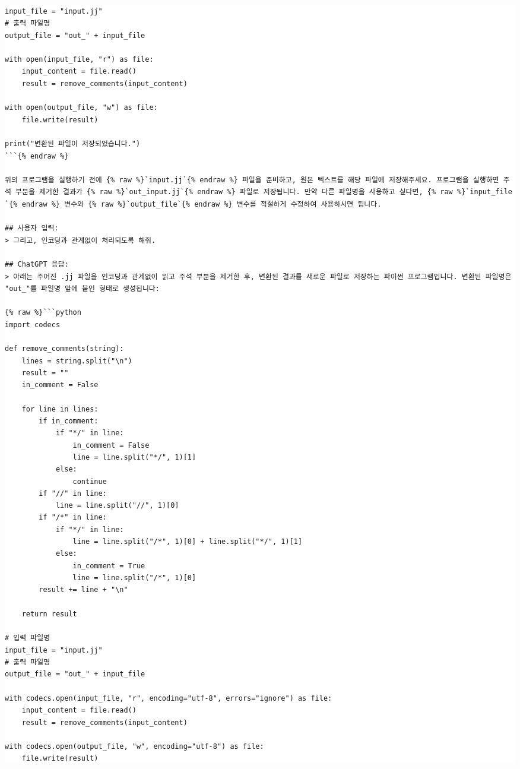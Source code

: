```{% endraw %}
input_file = "input.jj"
# 출력 파일명
output_file = "out_" + input_file

with open(input_file, "r") as file:
    input_content = file.read()
    result = remove_comments(input_content)

with open(output_file, "w") as file:
    file.write(result)

print("변환된 파일이 저장되었습니다.")
```{% endraw %}

위의 프로그램을 실행하기 전에 {% raw %}`input.jj`{% endraw %} 파일을 준비하고, 원본 텍스트를 해당 파일에 저장해주세요. 프로그램을 실행하면 주석 부분을 제거한 결과가 {% raw %}`out_input.jj`{% endraw %} 파일로 저장됩니다. 만약 다른 파일명을 사용하고 싶다면, {% raw %}`input_file`{% endraw %} 변수와 {% raw %}`output_file`{% endraw %} 변수를 적절하게 수정하여 사용하시면 됩니다.

## 사용자 입력:
> 그리고, 인코딩과 관계없이 처리되도록 해줘.

## ChatGPT 응답:
> 아래는 주어진 .jj 파일을 인코딩과 관계없이 읽고 주석 부분을 제거한 후, 변환된 결과를 새로운 파일로 저장하는 파이썬 프로그램입니다. 변환된 파일명은 "out_"를 파일명 앞에 붙인 형태로 생성됩니다:

{% raw %}```python
import codecs

def remove_comments(string):
    lines = string.split("\n")
    result = ""
    in_comment = False

    for line in lines:
        if in_comment:
            if "*/" in line:
                in_comment = False
                line = line.split("*/", 1)[1]
            else:
                continue
        if "//" in line:
            line = line.split("//", 1)[0]
        if "/*" in line:
            if "*/" in line:
                line = line.split("/*", 1)[0] + line.split("*/", 1)[1]
            else:
                in_comment = True
                line = line.split("/*", 1)[0]
        result += line + "\n"

    return result

# 입력 파일명
input_file = "input.jj"
# 출력 파일명
output_file = "out_" + input_file

with codecs.open(input_file, "r", encoding="utf-8", errors="ignore") as file:
    input_content = file.read()
    result = remove_comments(input_content)

with codecs.open(output_file, "w", encoding="utf-8") as file:
    file.write(result)
```